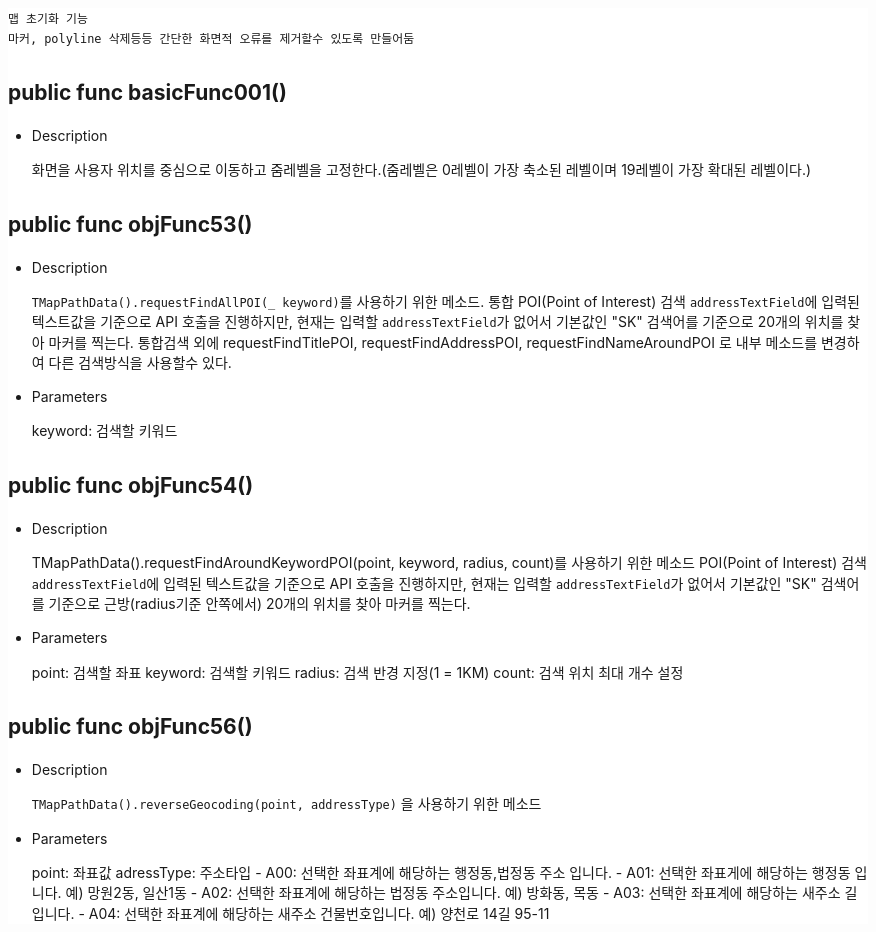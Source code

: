     맵 초기화 기능
    마커, polyline 삭제등등 간단한 화면적 오류를 제거할수 있도록 만들어둠



## public func basicFunc001()

- Description

    화면을 사용자 위치를 중심으로 이동하고 줌레벨을 고정한다.(줌레벨은 0레벨이 가장 축소된 레벨이며 19레벨이 가장 확대된 레벨이다.)





## public func objFunc53()

- Description

    `TMapPathData().requestFindAllPOI(_ keyword)`를 사용하기 위한 메소드.
    통합 POI(Point of Interest) 검색 `addressTextField`에 입력된 텍스트값을 기준으로  API 호출을 진행하지만, 현재는 입력할 `addressTextField`가 없어서 기본값인 "SK" 검색어를 기준으로 20개의 위치를 찾아 마커를 찍는다.
    통합검색 외에 requestFindTitlePOI, requestFindAddressPOI, requestFindNameAroundPOI 로 내부 메소드를 변경하여 다른 검색방식을 사용할수 있다.

- Parameters

    keyword: 검색할 키워드




## public func objFunc54()

- Description

    TMapPathData().requestFindAroundKeywordPOI(point, keyword, radius, count)를 사용하기 위한 메소드
    POI(Point of Interest) 검색 `addressTextField`에 입력된 텍스트값을 기준으로 API 호출을 진행하지만, 현재는 입력할 `addressTextField`가 없어서 기본값인 "SK" 검색어를 기준으로 근방(radius기준 안쪽에서) 20개의 위치를 찾아 마커를 찍는다.

- Parameters

    point: 검색할 좌표 
    keyword: 검색할 키워드
    radius: 검색 반경 지정(1 = 1KM)
    count: 검색 위치 최대 개수 설정





## public func objFunc56()

- Description

    `TMapPathData().reverseGeocoding(point, addressType)` 을 사용하기 위한 메소드

- Parameters

    point: 좌표값
    adressType: 주소타입
        - A00: 선택한 좌표계에 해당하는 행정동,법정동 주소 입니다.
        - A01: 선택한 좌표게에 해당하는 행정동 입니다.     예) 망원2동, 일산1동
        - A02: 선택한 좌표계에 해당하는 법정동 주소입니다.  예) 방화동, 목동
        - A03: 선택한 좌표계에 해당하는 새주소 길입니다.
        - A04: 선택한 좌표계에 해당하는 새주소 건물번호입니다.    예) 양천로 14길 95-11

